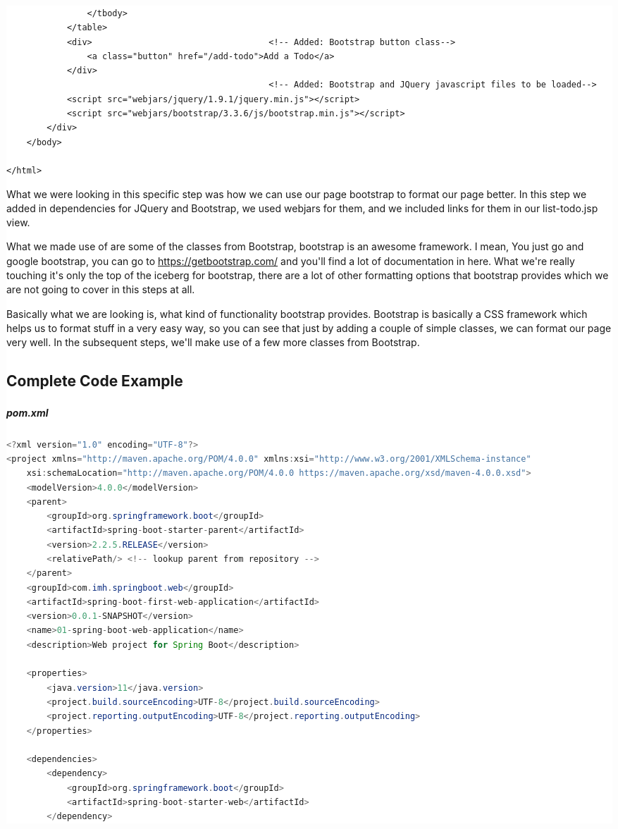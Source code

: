 ```
				</tbody>
			</table>
			<div>									<!-- Added: Bootstrap button class-->
				<a class="button" href="/add-todo">Add a Todo</a>
			</div>
													<!-- Added: Bootstrap and JQuery javascript files to be loaded-->
			<script src="webjars/jquery/1.9.1/jquery.min.js"></script>	
			<script src="webjars/bootstrap/3.3.6/js/bootstrap.min.js"></script>		
		</div>
	</body>

</html>
```

What we were looking in this specific step was how we can use our page bootstrap to format our page better. In this step we added in dependencies for JQuery and Bootstrap, we used webjars for them, and we included links for them in our list-todo.jsp view. 

What we made use of are some of the classes from Bootstrap, bootstrap is an awesome framework.  I mean, You just go and google bootstrap, you can go to https://getbootstrap.com/ and you'll find a lot of documentation in here. What we're really touching it's only the top of the iceberg for bootstrap, there are a lot of other formatting options that bootstrap provides which we are not going to cover in this steps at all.

Basically what we are looking is, what kind of functionality bootstrap provides. Bootstrap is basically a CSS framework which helps us to format stuff in a very easy way, so you can see that just by adding a couple of simple classes, we can format our page very well. In the subsequent steps, we'll make use of a few more classes from Bootstrap.

## Complete Code Example

##### pom.xml

```java
<?xml version="1.0" encoding="UTF-8"?>
<project xmlns="http://maven.apache.org/POM/4.0.0" xmlns:xsi="http://www.w3.org/2001/XMLSchema-instance"
	xsi:schemaLocation="http://maven.apache.org/POM/4.0.0 https://maven.apache.org/xsd/maven-4.0.0.xsd">
	<modelVersion>4.0.0</modelVersion>
	<parent>
		<groupId>org.springframework.boot</groupId>
		<artifactId>spring-boot-starter-parent</artifactId>
		<version>2.2.5.RELEASE</version>
		<relativePath/> <!-- lookup parent from repository -->
	</parent>
	<groupId>com.imh.springboot.web</groupId>
	<artifactId>spring-boot-first-web-application</artifactId>
	<version>0.0.1-SNAPSHOT</version>
	<name>01-spring-boot-web-application</name>
	<description>Web project for Spring Boot</description>

	<properties>
		<java.version>11</java.version>
		<project.build.sourceEncoding>UTF-8</project.build.sourceEncoding>
		<project.reporting.outputEncoding>UTF-8</project.reporting.outputEncoding>
	</properties>

	<dependencies>
		<dependency>
			<groupId>org.springframework.boot</groupId>
			<artifactId>spring-boot-starter-web</artifactId>
		</dependency>
```
